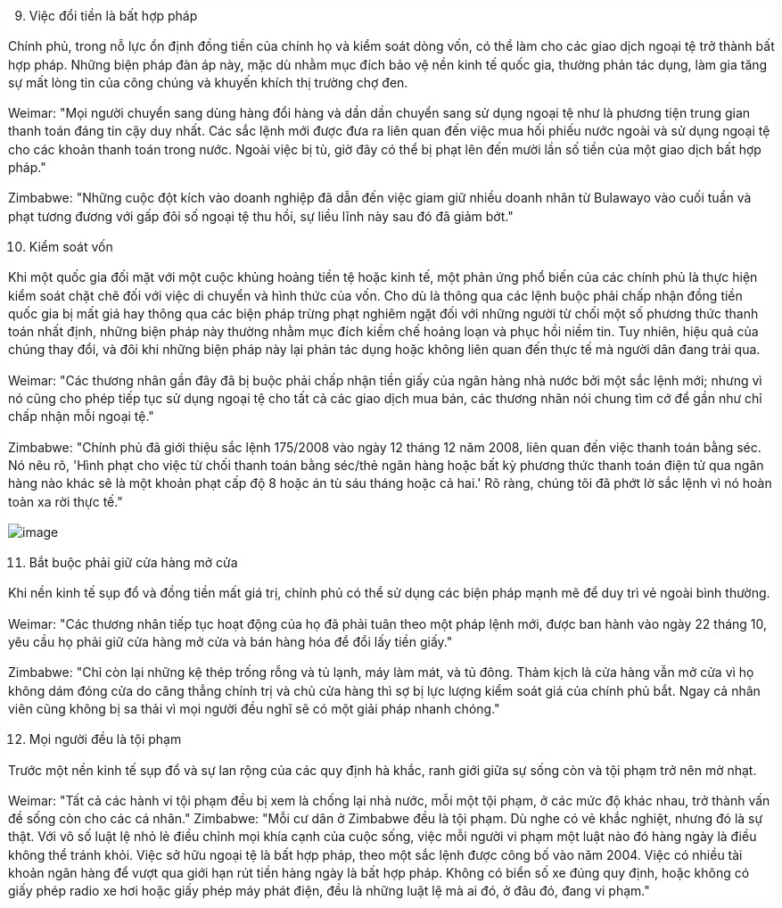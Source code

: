 9. Việc đổi tiền là bất hợp pháp

Chính phủ, trong nỗ lực ổn định đồng tiền của chính họ và kiểm soát dòng vốn, có thể làm cho các giao dịch ngoại tệ trở thành bất hợp pháp. Những biện pháp đàn áp này, mặc dù nhằm mục đích bảo vệ nền kinh tế quốc gia, thường phản tác dụng, làm gia tăng sự mất lòng tin của công chúng và khuyến khích thị trường chợ đen.

Weimar: "Mọi người chuyển sang dùng hàng đổi hàng và dần dần chuyển sang sử dụng ngoại tệ như là phương tiện trung gian thanh toán đáng tin cậy duy nhất. Các sắc lệnh mới được đưa ra liên quan đến việc mua hối phiếu nước ngoài và sử dụng ngoại tệ cho các khoản thanh toán trong nước. Ngoài việc bị tù, giờ đây có thể bị phạt lên đến mười lần số tiền của một giao dịch bất hợp pháp."

Zimbabwe: "Những cuộc đột kích vào doanh nghiệp đã dẫn đến việc giam giữ nhiều doanh nhân từ Bulawayo vào cuối tuần và phạt tương đương với gấp đôi số ngoại tệ thu hồi, sự liều lĩnh này sau đó đã giảm bớt."

10. Kiểm soát vốn

Khi một quốc gia đối mặt với một cuộc khủng hoảng tiền tệ hoặc kinh tế, một phản ứng phổ biến của các chính phủ là thực hiện kiểm soát chặt chẽ đối với việc di chuyển và hình thức của vốn. Cho dù là thông qua các lệnh buộc phải chấp nhận đồng tiền quốc gia bị mất giá hay thông qua các biện pháp trừng phạt nghiêm ngặt đối với những người từ chối một số phương thức thanh toán nhất định, những biện pháp này thường nhằm mục đích kiềm chế hoảng loạn và phục hồi niềm tin. Tuy nhiên, hiệu quả của chúng thay đổi, và đôi khi những biện pháp này lại phản tác dụng hoặc không liên quan đến thực tế mà người dân đang trải qua.

Weimar: "Các thương nhân gần đây đã bị buộc phải chấp nhận tiền giấy của ngân hàng nhà nước bởi một sắc lệnh mới; nhưng vì nó cũng cho phép tiếp tục sử dụng ngoại tệ cho tất cả các giao dịch mua bán, các thương nhân nói chung tìm cớ để gần như chỉ chấp nhận mỗi ngoại tệ."

Zimbabwe: "Chính phủ đã giới thiệu sắc lệnh 175/2008 vào ngày 12 tháng 12 năm 2008, liên quan đến việc thanh toán bằng séc. Nó nêu rõ, 'Hình phạt cho việc từ chối thanh toán bằng séc/thẻ ngân hàng hoặc bất kỳ phương thức thanh toán điện tử qua ngân hàng nào khác sẽ là một khoản phạt cấp độ 8 hoặc án tù sáu tháng hoặc cả hai.' Rõ ràng, chúng tôi đã phớt lờ sắc lệnh vì nó hoàn toàn xa rời thực tế."

![image](assets/chapitre-3.2/4.webp)

11. Bắt buộc phải giữ cửa hàng mở cửa

Khi nền kinh tế sụp đổ và đồng tiền mất giá trị, chính phủ có thể sử dụng các biện pháp mạnh mẽ để duy trì vẻ ngoài bình thường.

Weimar: "Các thương nhân tiếp tục hoạt động của họ đã phải tuân theo một pháp lệnh mới, được ban hành vào ngày 22 tháng 10, yêu cầu họ phải giữ cửa hàng mở cửa và bán hàng hóa để đổi lấy tiền giấy."

Zimbabwe: "Chỉ còn lại những kệ thép trống rỗng và tủ lạnh, máy làm mát, và tủ đông. Thảm kịch là cửa hàng vẫn mở cửa vì họ không dám đóng cửa do căng thẳng chính trị và chủ cửa hàng thì sợ bị lực lượng kiểm soát giá của chính phủ bắt. Ngay cả nhân viên cũng không bị sa thải vì mọi người đều nghĩ sẽ có một giải pháp nhanh chóng."

12. Mọi người đều là tội phạm

Trước một nền kinh tế sụp đổ và sự lan rộng của các quy định hà khắc, ranh giới giữa sự sống còn và tội phạm trở nên mờ nhạt.

Weimar: "Tất cả các hành vi tội phạm đều bị xem là chống lại nhà nước, mỗi một tội phạm, ở các mức độ khác nhau, trở thành vấn đề sống còn cho các cá nhân."
Zimbabwe: "Mỗi cư dân ở Zimbabwe đều là tội phạm. Dù nghe có vẻ khắc nghiệt, nhưng đó là sự thật. Với vô số luật lệ nhỏ lẻ điều chỉnh mọi khía cạnh của cuộc sống, việc mỗi người vi phạm một luật nào đó hàng ngày là điều không thể tránh khỏi. Việc sở hữu ngoại tệ là bất hợp pháp, theo một sắc lệnh được công bố vào năm 2004. Việc có nhiều tài khoản ngân hàng để vượt qua giới hạn rút tiền hàng ngày là bất hợp pháp. Không có biển số xe đúng quy định, hoặc không có giấy phép radio xe hơi hoặc giấy phép máy phát điện, đều là những luật lệ mà ai đó, ở đâu đó, đang vi phạm." 
